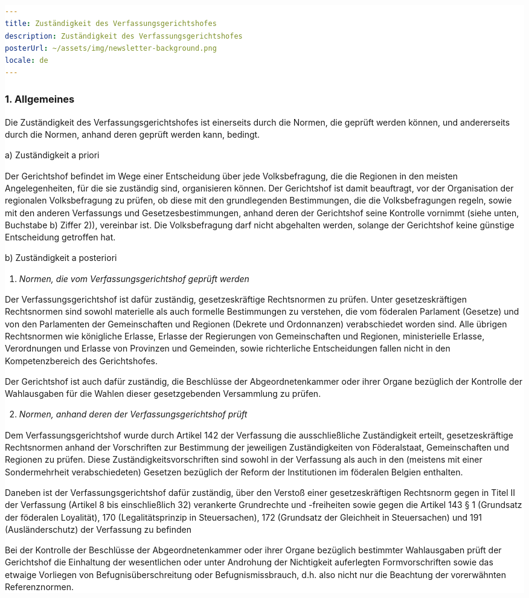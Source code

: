 ```yaml
---
title: Zuständigkeit des Verfassungsgerichtshofes
description: Zuständigkeit des Verfassungsgerichtshofes
posterUrl: ~/assets/img/newsletter-background.png
locale: de
---
```


### 1\. Allgemeines

Die Zuständigkeit des Verfassungsgerichtshofes ist einerseits durch die Normen, die geprüft werden können, und andererseits durch die Normen, anhand deren geprüft werden kann, bedingt.

a) Zuständigkeit a priori

Der Gerichtshof befindet im Wege einer Entscheidung über jede Volksbefragung, die die Regionen in den meisten Angelegenheiten, für die sie zuständig sind, organisieren können. Der Gerichtshof ist damit beauftragt, vor der Organisation der regionalen Volksbefragung zu prüfen, ob diese mit den grundlegenden Bestimmungen, die die Volksbefragungen regeln, sowie mit den anderen Verfassungs und Gesetzesbestimmungen, anhand deren der Gerichtshof seine Kontrolle vornimmt (siehe unten, Buchstabe b) Ziffer 2)), vereinbar ist. Die Volksbefragung darf nicht abgehalten werden, solange der Gerichtshof keine günstige Entscheidung getroffen hat.

b) Zuständigkeit a posteriori

1.  _Normen, die vom Verfassungsgerichtshof geprüft werden_

Der Verfassungsgerichtshof ist dafür zuständig, gesetzeskräftige Rechtsnormen zu prüfen. Unter gesetzeskräftigen Rechtsnormen sind sowohl materielle als auch formelle Bestimmungen zu verstehen, die vom föderalen Parlament (Gesetze) und von den Parlamenten der Gemeinschaften und Regionen (Dekrete und Ordonnanzen) verabschiedet worden sind. Alle übrigen Rechtsnormen wie königliche Erlasse, Erlasse der Regierungen von Gemeinschaften und Regionen, ministerielle Erlasse, Verordnungen und Erlasse von Provinzen und Gemeinden, sowie richterliche Entscheidungen fallen nicht in den Kompetenzbereich des Gerichtshofes.

Der Gerichtshof ist auch dafür zuständig, die Beschlüsse der Abgeordnetenkammer oder ihrer Organe bezüglich der Kontrolle der Wahlausgaben für die Wahlen dieser gesetzgebenden Versammlung zu prüfen.

2.  _Normen, anhand deren der Verfassungsgerichtshof prüft_

Dem Verfassungsgerichtshof wurde durch Artikel 142 der Verfassung die ausschließliche Zuständigkeit erteilt, gesetzeskräftige Rechtsnormen anhand der Vorschriften zur Bestimmung der jeweiligen Zuständigkeiten von Föderalstaat, Gemeinschaften und Regionen zu prüfen. Diese Zuständigkeitsvorschriften sind sowohl in der Verfassung als auch in den (meistens mit einer Sondermehrheit verabschiedeten) Gesetzen bezüglich der Reform der Institutionen im föderalen Belgien enthalten.

Daneben ist der Verfassungsgerichtshof dafür zuständig, über den Verstoß einer gesetzeskräftigen Rechtsnorm gegen in Titel II der Verfassung (Artikel 8 bis einschließlich 32) verankerte Grundrechte und -freiheiten sowie gegen die Artikel 143 § 1 (Grundsatz der föderalen Loyalität), 170 (Legalitätsprinzip in Steuersachen), 172 (Grundsatz der Gleichheit in Steuersachen) und 191 (Ausländerschutz) der Verfassung zu befinden

Bei der Kontrolle der Beschlüsse der Abgeordnetenkammer oder ihrer Organe bezüglich bestimmter Wahlausgaben prüft der Gerichtshof die Einhaltung der wesentlichen oder unter Androhung der Nichtigkeit auferlegten Formvorschriften sowie das etwaige Vorliegen von Befugnisüberschreitung oder Befugnismissbrauch, d.h. also nicht nur die Beachtung der vorerwähnten Referenznormen.
